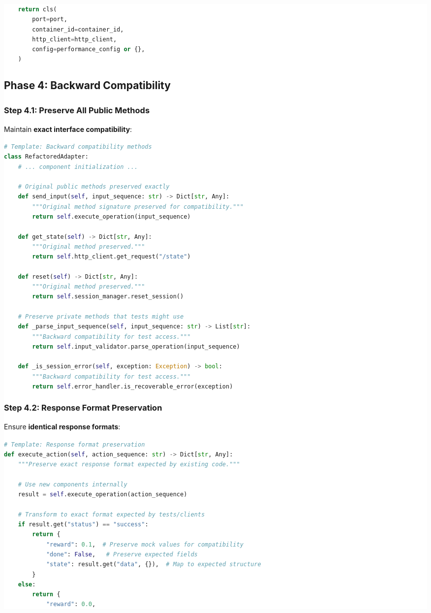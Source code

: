 ```python
    return cls(
        port=port,
        container_id=container_id,
        http_client=http_client,
        config=performance_config or {},
    )
```

## Phase 4: Backward Compatibility

### Step 4.1: Preserve All Public Methods

Maintain **exact interface compatibility**:

```python
# Template: Backward compatibility methods
class RefactoredAdapter:
    # ... component initialization ...
    
    # Original public methods preserved exactly
    def send_input(self, input_sequence: str) -> Dict[str, Any]:
        """Original method signature preserved for compatibility."""
        return self.execute_operation(input_sequence)
        
    def get_state(self) -> Dict[str, Any]:
        """Original method preserved."""
        return self.http_client.get_request("/state")
        
    def reset(self) -> Dict[str, Any]:
        """Original method preserved."""
        return self.session_manager.reset_session()
        
    # Preserve private methods that tests might use  
    def _parse_input_sequence(self, input_sequence: str) -> List[str]:
        """Backward compatibility for test access."""
        return self.input_validator.parse_operation(input_sequence)
        
    def _is_session_error(self, exception: Exception) -> bool:
        """Backward compatibility for test access."""
        return self.error_handler.is_recoverable_error(exception)
```

### Step 4.2: Response Format Preservation

Ensure **identical response formats**:

```python
# Template: Response format preservation
def execute_action(self, action_sequence: str) -> Dict[str, Any]:
    """Preserve exact response format expected by existing code."""
    
    # Use new components internally
    result = self.execute_operation(action_sequence)
    
    # Transform to exact format expected by tests/clients
    if result.get("status") == "success":
        return {
            "reward": 0.1,  # Preserve mock values for compatibility
            "done": False,   # Preserve expected fields
            "state": result.get("data", {}),  # Map to expected structure
        }
    else:
        return {
            "reward": 0.0,
```